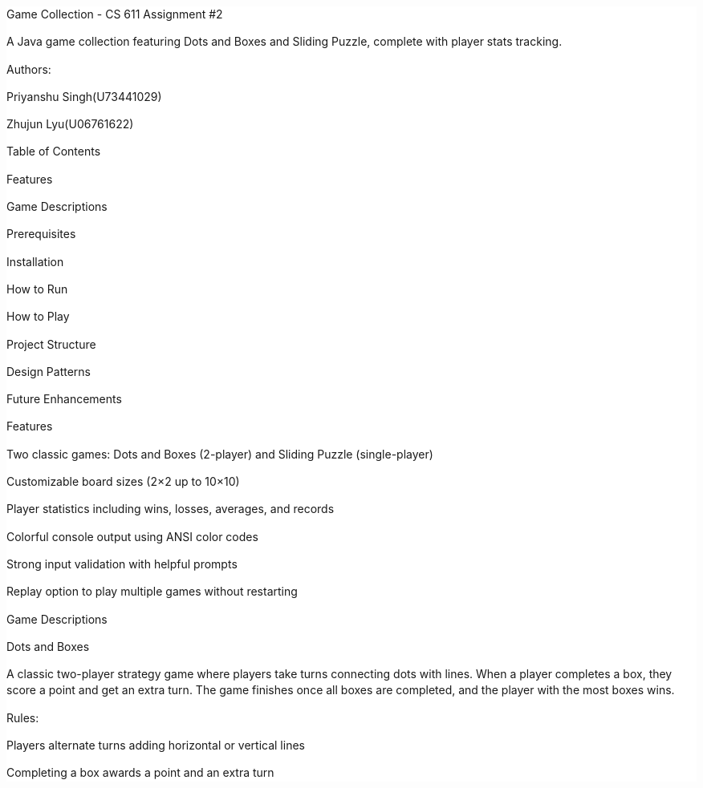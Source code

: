 Game Collection - CS 611 Assignment #2

A Java game collection featuring Dots and Boxes and Sliding Puzzle, complete with player stats tracking.



Authors:

Priyanshu Singh(U73441029)

Zhujun Lyu(U06761622)



Table of Contents

Features

Game Descriptions

Prerequisites

Installation

How to Run

How to Play

Project Structure

Design Patterns

Future Enhancements

Features

Two classic games: Dots and Boxes (2-player) and Sliding Puzzle (single-player)

Customizable board sizes (2×2 up to 10×10)

Player statistics including wins, losses, averages, and records

Colorful console output using ANSI color codes

Strong input validation with helpful prompts

Replay option to play multiple games without restarting

Game Descriptions

Dots and Boxes

A classic two-player strategy game where players take turns connecting dots with lines. When a player completes a box, they score a point and get an extra turn. The game finishes once all boxes are completed, and the player with the most boxes wins.



Rules:



Players alternate turns adding horizontal or vertical lines

Completing a box awards a point and an extra turn
